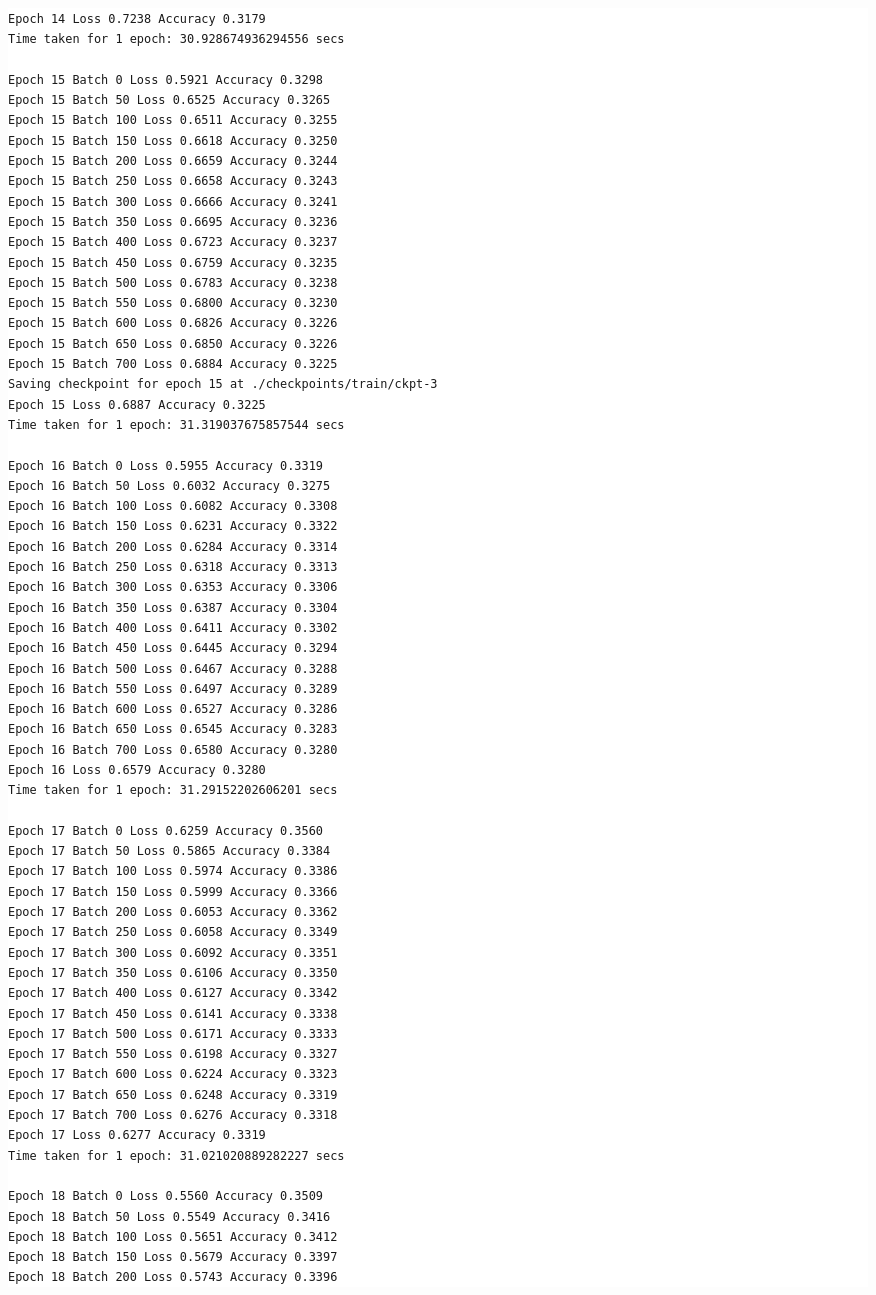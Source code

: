 ```
Epoch 14 Loss 0.7238 Accuracy 0.3179
Time taken for 1 epoch: 30.928674936294556 secs

Epoch 15 Batch 0 Loss 0.5921 Accuracy 0.3298
Epoch 15 Batch 50 Loss 0.6525 Accuracy 0.3265
Epoch 15 Batch 100 Loss 0.6511 Accuracy 0.3255
Epoch 15 Batch 150 Loss 0.6618 Accuracy 0.3250
Epoch 15 Batch 200 Loss 0.6659 Accuracy 0.3244
Epoch 15 Batch 250 Loss 0.6658 Accuracy 0.3243
Epoch 15 Batch 300 Loss 0.6666 Accuracy 0.3241
Epoch 15 Batch 350 Loss 0.6695 Accuracy 0.3236
Epoch 15 Batch 400 Loss 0.6723 Accuracy 0.3237
Epoch 15 Batch 450 Loss 0.6759 Accuracy 0.3235
Epoch 15 Batch 500 Loss 0.6783 Accuracy 0.3238
Epoch 15 Batch 550 Loss 0.6800 Accuracy 0.3230
Epoch 15 Batch 600 Loss 0.6826 Accuracy 0.3226
Epoch 15 Batch 650 Loss 0.6850 Accuracy 0.3226
Epoch 15 Batch 700 Loss 0.6884 Accuracy 0.3225
Saving checkpoint for epoch 15 at ./checkpoints/train/ckpt-3
Epoch 15 Loss 0.6887 Accuracy 0.3225
Time taken for 1 epoch: 31.319037675857544 secs

Epoch 16 Batch 0 Loss 0.5955 Accuracy 0.3319
Epoch 16 Batch 50 Loss 0.6032 Accuracy 0.3275
Epoch 16 Batch 100 Loss 0.6082 Accuracy 0.3308
Epoch 16 Batch 150 Loss 0.6231 Accuracy 0.3322
Epoch 16 Batch 200 Loss 0.6284 Accuracy 0.3314
Epoch 16 Batch 250 Loss 0.6318 Accuracy 0.3313
Epoch 16 Batch 300 Loss 0.6353 Accuracy 0.3306
Epoch 16 Batch 350 Loss 0.6387 Accuracy 0.3304
Epoch 16 Batch 400 Loss 0.6411 Accuracy 0.3302
Epoch 16 Batch 450 Loss 0.6445 Accuracy 0.3294
Epoch 16 Batch 500 Loss 0.6467 Accuracy 0.3288
Epoch 16 Batch 550 Loss 0.6497 Accuracy 0.3289
Epoch 16 Batch 600 Loss 0.6527 Accuracy 0.3286
Epoch 16 Batch 650 Loss 0.6545 Accuracy 0.3283
Epoch 16 Batch 700 Loss 0.6580 Accuracy 0.3280
Epoch 16 Loss 0.6579 Accuracy 0.3280
Time taken for 1 epoch: 31.29152202606201 secs

Epoch 17 Batch 0 Loss 0.6259 Accuracy 0.3560
Epoch 17 Batch 50 Loss 0.5865 Accuracy 0.3384
Epoch 17 Batch 100 Loss 0.5974 Accuracy 0.3386
Epoch 17 Batch 150 Loss 0.5999 Accuracy 0.3366
Epoch 17 Batch 200 Loss 0.6053 Accuracy 0.3362
Epoch 17 Batch 250 Loss 0.6058 Accuracy 0.3349
Epoch 17 Batch 300 Loss 0.6092 Accuracy 0.3351
Epoch 17 Batch 350 Loss 0.6106 Accuracy 0.3350
Epoch 17 Batch 400 Loss 0.6127 Accuracy 0.3342
Epoch 17 Batch 450 Loss 0.6141 Accuracy 0.3338
Epoch 17 Batch 500 Loss 0.6171 Accuracy 0.3333
Epoch 17 Batch 550 Loss 0.6198 Accuracy 0.3327
Epoch 17 Batch 600 Loss 0.6224 Accuracy 0.3323
Epoch 17 Batch 650 Loss 0.6248 Accuracy 0.3319
Epoch 17 Batch 700 Loss 0.6276 Accuracy 0.3318
Epoch 17 Loss 0.6277 Accuracy 0.3319
Time taken for 1 epoch: 31.021020889282227 secs

Epoch 18 Batch 0 Loss 0.5560 Accuracy 0.3509
Epoch 18 Batch 50 Loss 0.5549 Accuracy 0.3416
Epoch 18 Batch 100 Loss 0.5651 Accuracy 0.3412
Epoch 18 Batch 150 Loss 0.5679 Accuracy 0.3397
Epoch 18 Batch 200 Loss 0.5743 Accuracy 0.3396
```